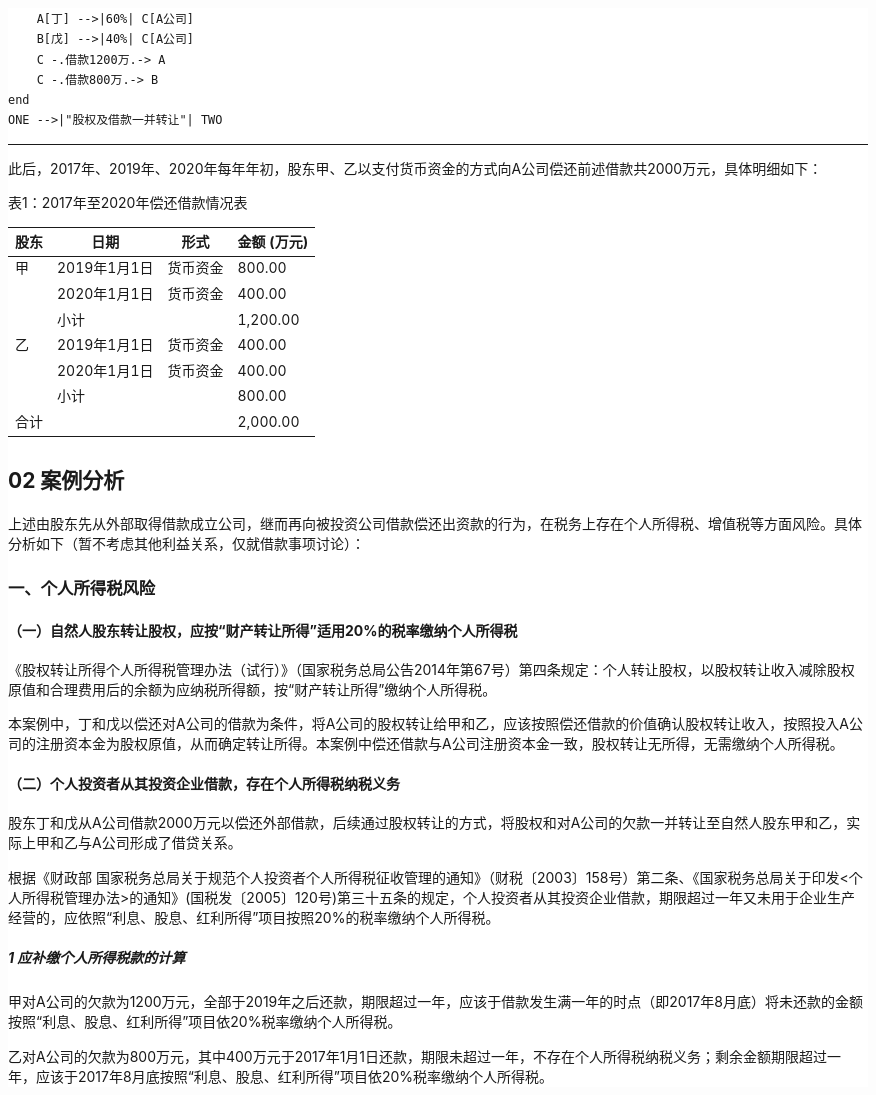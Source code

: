         A[丁] -->|60%| C[A公司]
        B[戊] -->|40%| C[A公司]
        C -.借款1200万.-> A
        C -.借款800万.-> B
    end
    ONE -->|"股权及借款一并转让"| TWO
---

此后，2017年、2019年、2020年每年年初，股东甲、乙以支付货币资金的方式向A公司偿还前述借款共2000万元，具体明细如下：

表1：2017年至2020年偿还借款情况表

| 股东 | 日期        | 形式   | 金额 (万元)   |
|----|-----------|------|-----------|
| 甲  | 2019年1月1日 | 货币资金 | 800.00    |
|    | 2020年1月1日 | 货币资金 | 400.00    |
|    | 小计        |      | 1,200.00  |
| 乙  | 2019年1月1日 | 货币资金 | 400.00    |
|    | 2020年1月1日 | 货币资金 | 400.00    |
|    | 小计        |      | 800.00    |
| 合计 |           |      | 2,000.00  |


## 02 案例分析

上述由股东先从外部取得借款成立公司，继而再向被投资公司借款偿还出资款的行为，在税务上存在个人所得税、增值税等方面风险。具体分析如下（暂不考虑其他利益关系，仅就借款事项讨论）：

### 一、个人所得税风险

#### （一）自然人股东转让股权，应按“财产转让所得”适用20%的税率缴纳个人所得税

《股权转让所得个人所得税管理办法（试行）》（国家税务总局公告2014年第67号）第四条规定：个人转让股权，以股权转让收入减除股权原值和合理费用后的余额为应纳税所得额，按“财产转让所得”缴纳个人所得税。

本案例中，丁和戊以偿还对A公司的借款为条件，将A公司的股权转让给甲和乙，应该按照偿还借款的价值确认股权转让收入，按照投入A公司的注册资本金为股权原值，从而确定转让所得。本案例中偿还借款与A公司注册资本金一致，股权转让无所得，无需缴纳个人所得税。

#### （二）个人投资者从其投资企业借款，存在个人所得税纳税义务

股东丁和戊从A公司借款2000万元以偿还外部借款，后续通过股权转让的方式，将股权和对A公司的欠款一并转让至自然人股东甲和乙，实际上甲和乙与A公司形成了借贷关系。

根据《财政部 国家税务总局关于规范个人投资者个人所得税征收管理的通知》（财税〔2003〕158号）第二条、《国家税务总局关于印发<个人所得税管理办法>的通知》(国税发〔2005〕120号)第三十五条的规定，个人投资者从其投资企业借款，期限超过一年又未用于企业生产经营的，应依照“利息、股息、红利所得”项目按照20%的税率缴纳个人所得税。

##### 1 应补缴个人所得税款的计算

甲对A公司的欠款为1200万元，全部于2019年之后还款，期限超过一年，应该于借款发生满一年的时点（即2017年8月底）将未还款的金额按照“利息、股息、红利所得”项目依20%税率缴纳个人所得税。

乙对A公司的欠款为800万元，其中400万元于2017年1月1日还款，期限未超过一年，不存在个人所得税纳税义务；剩余金额期限超过一年，应该于2017年8月底按照“利息、股息、红利所得”项目依20%税率缴纳个人所得税。
